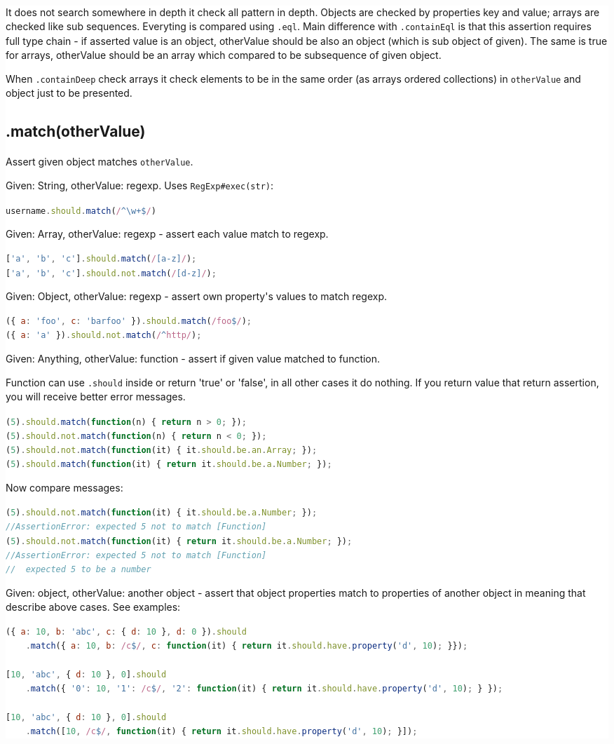 It does not search somewhere in depth it check all pattern in depth. Objects are checked
by properties key and value; arrays are checked like sub sequences. Everyting is compared using `.eql`.
Main difference with `.containEql` is that this assertion requires full type chain -
if asserted value is an object, otherValue should be also an object (which is sub object of given).
The same is true for arrays, otherValue should be an array which compared to be subsequence of given object.

When `.containDeep` check arrays it check elements to be in the same order (as arrays ordered collections) in `otherValue` and object just to be presented.

## .match(otherValue)

Assert given object matches `otherValue`.

Given: String, otherValue: regexp. Uses `RegExp#exec(str)`:
```javascript
username.should.match(/^\w+$/)
```

Given: Array, otherValue: regexp - assert each value match to regexp.
```javascript
['a', 'b', 'c'].should.match(/[a-z]/);
['a', 'b', 'c'].should.not.match(/[d-z]/);
```

Given: Object, otherValue: regexp - assert own property's values to match regexp.
```javascript
({ a: 'foo', c: 'barfoo' }).should.match(/foo$/);
({ a: 'a' }).should.not.match(/^http/);
```

Given: Anything, otherValue: function - assert if given value matched to function.

Function can use `.should` inside or return 'true' or 'false', in all other cases it do nothing. If you return value that return assertion, you will receive better error messages.

```javascript
(5).should.match(function(n) { return n > 0; });
(5).should.not.match(function(n) { return n < 0; });
(5).should.not.match(function(it) { it.should.be.an.Array; });
(5).should.match(function(it) { return it.should.be.a.Number; });
```

Now compare messages:
```javascript
(5).should.not.match(function(it) { it.should.be.a.Number; });
//AssertionError: expected 5 not to match [Function]
(5).should.not.match(function(it) { return it.should.be.a.Number; });
//AssertionError: expected 5 not to match [Function]
//	expected 5 to be a number
```

Given: object, otherValue: another object - assert that object properties match to properties of another object in meaning that describe above cases. See examples:

```javascript
({ a: 10, b: 'abc', c: { d: 10 }, d: 0 }).should
    .match({ a: 10, b: /c$/, c: function(it) { return it.should.have.property('d', 10); }});

[10, 'abc', { d: 10 }, 0].should
	.match({ '0': 10, '1': /c$/, '2': function(it) { return it.should.have.property('d', 10); } });

[10, 'abc', { d: 10 }, 0].should
    .match([10, /c$/, function(it) { return it.should.have.property('d', 10); }]);
```

